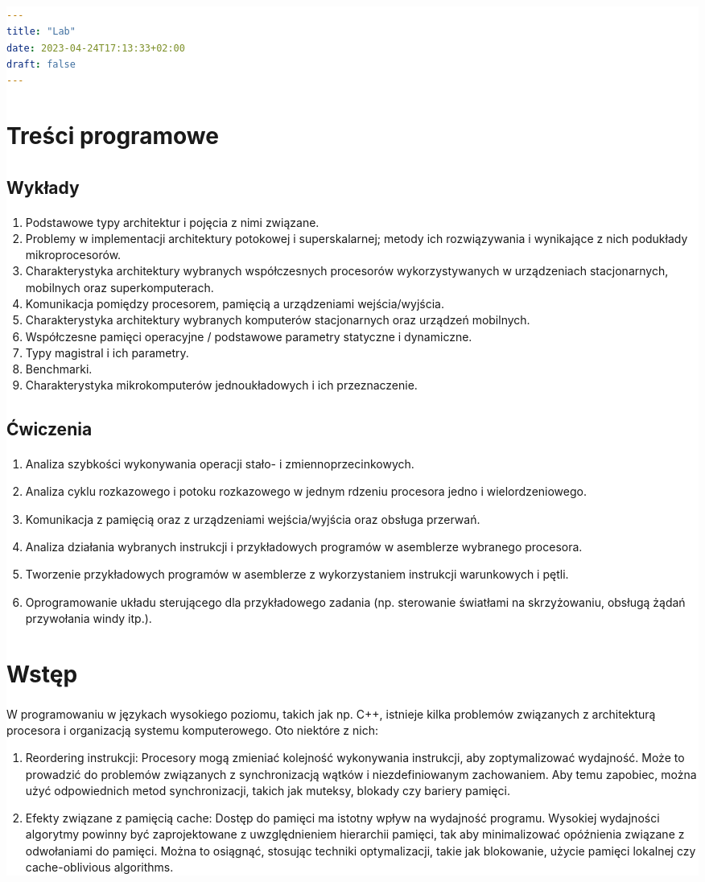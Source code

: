 ```yaml
---
title: "Lab"
date: 2023-04-24T17:13:33+02:00
draft: false
---
```


Treści programowe
=================

Wykłady
-------
1. Podstawowe typy architektur i pojęcia z nimi związane.
2. Problemy w implementacji architektury potokowej i superskalarnej; metody ich rozwiązywania i wynikające z nich podukłady mikroprocesorów.
3. Charakterystyka architektury wybranych współczesnych procesorów wykorzystywanych w urządzeniach stacjonarnych, mobilnych oraz superkomputerach.
4. Komunikacja pomiędzy procesorem, pamięcią a urządzeniami wejścia/wyjścia.
5. Charakterystyka architektury wybranych komputerów stacjonarnych oraz urządzeń mobilnych.
6. Współczesne pamięci operacyjne / podstawowe parametry statyczne i dynamiczne.
7. Typy magistral i ich parametry.
8. Benchmarki.
9. Charakterystyka mikrokomputerów jednoukładowych i ich przeznaczenie.

Ćwiczenia
---------
1. Analiza szybkości wykonywania operacji stało- i zmiennoprzecinkowych.
2. Analiza cyklu rozkazowego i potoku rozkazowego w jednym rdzeniu procesora jedno i wielordzeniowego.
3. Komunikacja z pamięcią oraz z urządzeniami wejścia/wyjścia oraz obsługa przerwań.

4. Analiza działania wybranych instrukcji i przykładowych programów w asemblerze wybranego procesora.
5. Tworzenie przykładowych programów w asemblerze z wykorzystaniem instrukcji warunkowych i pętli.
6. Oprogramowanie układu sterującego dla przykładowego zadania (np. sterowanie światłami na
skrzyżowaniu, obsługą żądań przywołania windy itp.).


Wstęp
=====

W programowaniu w językach wysokiego poziomu, takich jak np. C++, istnieje kilka problemów związanych z architekturą procesora i organizacją systemu komputerowego. Oto niektóre z nich:

1. Reordering instrukcji: Procesory mogą zmieniać kolejność wykonywania instrukcji, aby zoptymalizować wydajność. Może to prowadzić do problemów związanych z synchronizacją wątków i niezdefiniowanym zachowaniem. Aby temu zapobiec, można użyć odpowiednich metod synchronizacji, takich jak muteksy, blokady czy bariery pamięci.

2. Efekty związane z pamięcią cache: Dostęp do pamięci ma istotny wpływ na wydajność programu. Wysokiej wydajności algorytmy powinny być zaprojektowane z uwzględnieniem hierarchii pamięci, tak aby minimalizować opóźnienia związane z odwołaniami do pamięci. Można to osiągnąć, stosując techniki optymalizacji, takie jak blokowanie, użycie pamięci lokalnej czy cache-oblivious algorithms.
